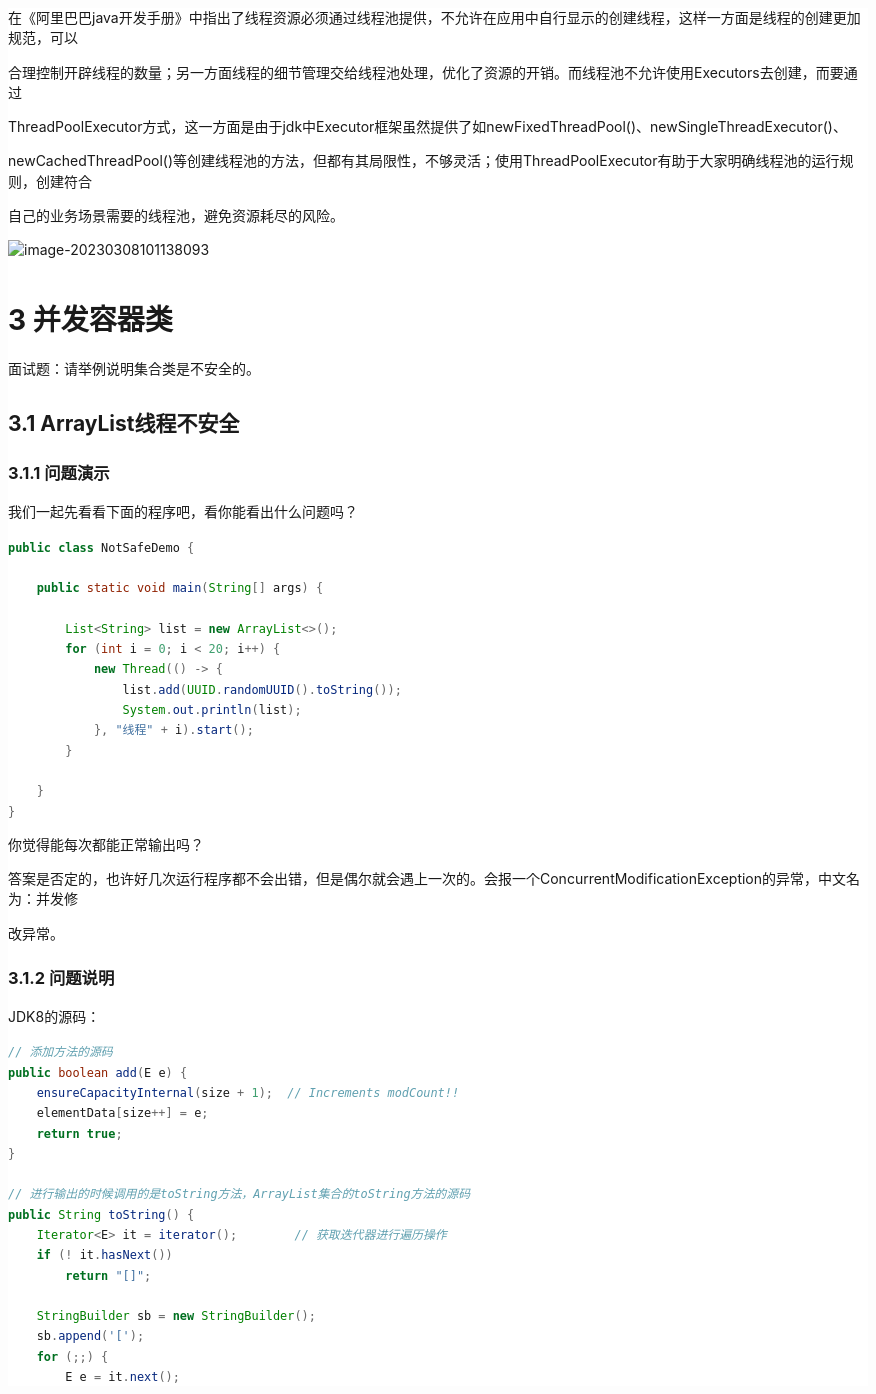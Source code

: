 在《阿里巴巴java开发手册》中指出了线程资源必须通过线程池提供，不允许在应用中自行显示的创建线程，这样一方面是线程的创建更加规范，可以

合理控制开辟线程的数量；另一方面线程的细节管理交给线程池处理，优化了资源的开销。而线程池不允许使用Executors去创建，而要通过

ThreadPoolExecutor方式，这一方面是由于jdk中Executor框架虽然提供了如newFixedThreadPool()、newSingleThreadExecutor()、

newCachedThreadPool()等创建线程池的方法，但都有其局限性，不够灵活；使用ThreadPoolExecutor有助于大家明确线程池的运行规则，创建符合

自己的业务场景需要的线程池，避免资源耗尽的风险。

![image-20230308101138093](images/image-20230308101138093.png) 

# 3 并发容器类

面试题：请举例说明集合类是不安全的。

## 3.1 ArrayList线程不安全

### 3.1.1 问题演示

我们一起先看看下面的程序吧，看你能看出什么问题吗？

```java
public class NotSafeDemo {

    public static void main(String[] args) {

        List<String> list = new ArrayList<>();
        for (int i = 0; i < 20; i++) {
            new Thread(() -> {
                list.add(UUID.randomUUID().toString());
                System.out.println(list);
            }, "线程" + i).start();
        }

    }
}
```

你觉得能每次都能正常输出吗？

答案是否定的，也许好几次运行程序都不会出错，但是偶尔就会遇上一次的。会报一个ConcurrentModificationException的异常，中文名为：并发修

改异常。

### 3.1.2 问题说明

JDK8的源码：

```java
// 添加方法的源码
public boolean add(E e) {
    ensureCapacityInternal(size + 1);  // Increments modCount!!
    elementData[size++] = e;
    return true;
}

// 进行输出的时候调用的是toString方法，ArrayList集合的toString方法的源码
public String toString() {
    Iterator<E> it = iterator();		// 获取迭代器进行遍历操作
    if (! it.hasNext())
        return "[]";

    StringBuilder sb = new StringBuilder();
    sb.append('[');
    for (;;) {
        E e = it.next();
```